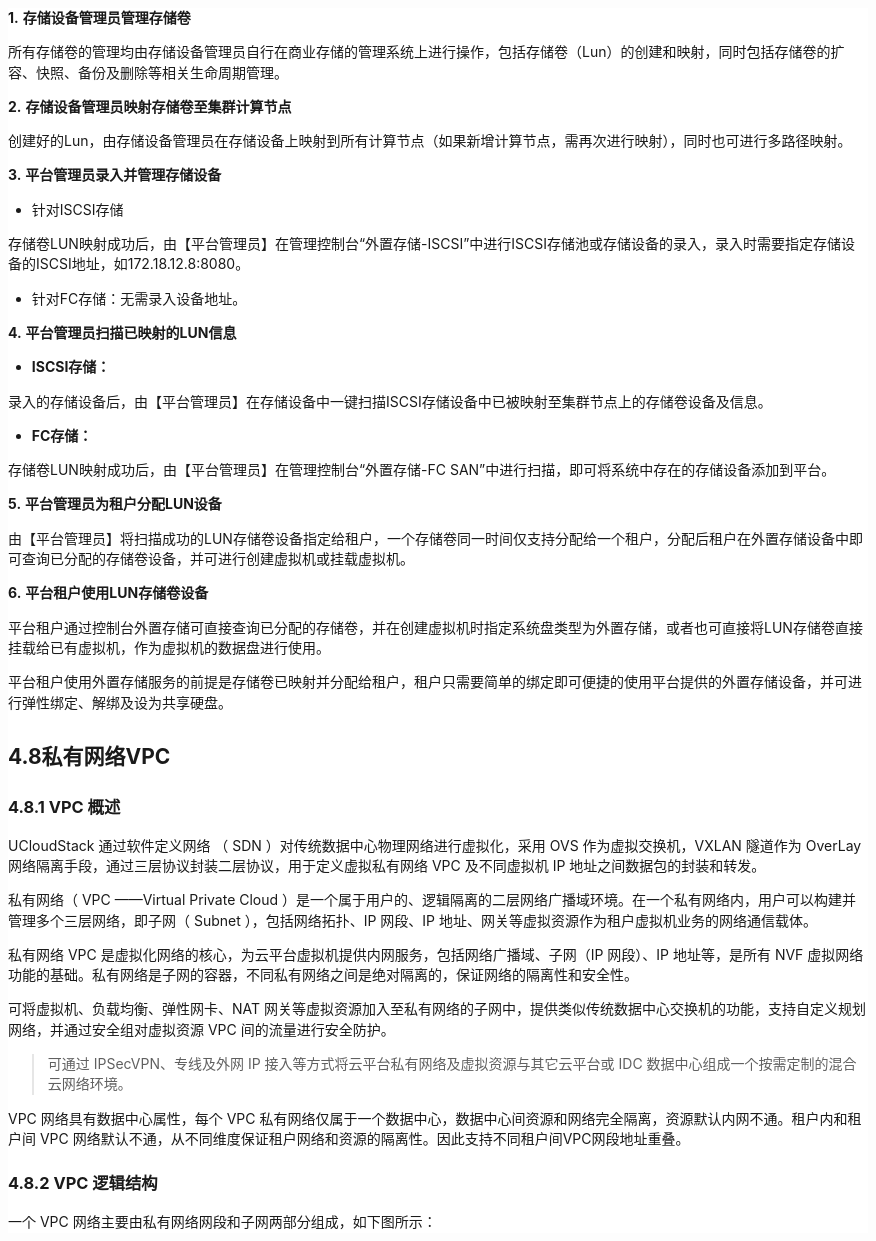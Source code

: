 **1.**   **存储设备管理员管理存储卷**

所有存储卷的管理均由存储设备管理员自行在商业存储的管理系统上进行操作，包括存储卷（Lun）的创建和映射，同时包括存储卷的扩容、快照、备份及删除等相关生命周期管理。

**2.**   **存储设备管理员映射存储卷至集群计算节点**

创建好的Lun，由存储设备管理员在存储设备上映射到所有计算节点（如果新增计算节点，需再次进行映射），同时也可进行多路径映射。

**3.**   **平台管理员录入并管理存储设备**

* 针对ISCSI存储

存储卷LUN映射成功后，由【平台管理员】在管理控制台“外置存储-ISCSI”中进行ISCSI存储池或存储设备的录入，录入时需要指定存储设备的ISCSI地址，如172.18.12.8:8080。

* 针对FC存储：无需录入设备地址。

**4.**   **平台管理员扫描已映射的LUN信息**

* **ISCSI存储：**

录入的存储设备后，由【平台管理员】在存储设备中一键扫描ISCSI存储设备中已被映射至集群节点上的存储卷设备及信息。

* **FC存储：**

存储卷LUN映射成功后，由【平台管理员】在管理控制台“外置存储-FC SAN”中进行扫描，即可将系统中存在的存储设备添加到平台。

**5.**   **平台管理员为租户分配LUN设备**

由【平台管理员】将扫描成功的LUN存储卷设备指定给租户，一个存储卷同一时间仅支持分配给一个租户，分配后租户在外置存储设备中即可查询已分配的存储卷设备，并可进行创建虚拟机或挂载虚拟机。

**6.**   **平台租户使用LUN存储卷设备**

平台租户通过控制台外置存储可直接查询已分配的存储卷，并在创建虚拟机时指定系统盘类型为外置存储，或者也可直接将LUN存储卷直接挂载给已有虚拟机，作为虚拟机的数据盘进行使用。

平台租户使用外置存储服务的前提是存储卷已映射并分配给租户，租户只需要简单的绑定即可便捷的使用平台提供的外置存储设备，并可进行弹性绑定、解绑及设为共享硬盘。

## 4.8私有网络VPC

### 4.8.1 VPC 概述

UCloudStack 通过软件定义网络 （ SDN ）对传统数据中心物理网络进行虚拟化，采用 OVS 作为虚拟交换机，VXLAN 隧道作为 OverLay 网络隔离手段，通过三层协议封装二层协议，用于定义虚拟私有网络 VPC 及不同虚拟机 IP 地址之间数据包的封装和转发。

私有网络（ VPC ——Virtual Private Cloud ）是一个属于用户的、逻辑隔离的二层网络广播域环境。在一个私有网络内，用户可以构建并管理多个三层网络，即子网（ Subnet ），包括网络拓扑、IP 网段、IP 地址、网关等虚拟资源作为租户虚拟机业务的网络通信载体。

私有网络 VPC 是虚拟化网络的核心，为云平台虚拟机提供内网服务，包括网络广播域、子网（IP 网段）、IP 地址等，是所有 NVF 虚拟网络功能的基础。私有网络是子网的容器，不同私有网络之间是绝对隔离的，保证网络的隔离性和安全性。

可将虚拟机、负载均衡、弹性网卡、NAT 网关等虚拟资源加入至私有网络的子网中，提供类似传统数据中心交换机的功能，支持自定义规划网络，并通过安全组对虚拟资源 VPC 间的流量进行安全防护。

> 可通过 IPSecVPN、专线及外网 IP 接入等方式将云平台私有网络及虚拟资源与其它云平台或 IDC 数据中心组成一个按需定制的混合云网络环境。

VPC 网络具有数据中心属性，每个 VPC 私有网络仅属于一个数据中心，数据中心间资源和网络完全隔离，资源默认内网不通。租户内和租户间 VPC 网络默认不通，从不同维度保证租户网络和资源的隔离性。因此支持不同租户间VPC网段地址重叠。

### 4.8.2 VPC 逻辑结构

一个 VPC 网络主要由私有网络网段和子网两部分组成，如下图所示：
